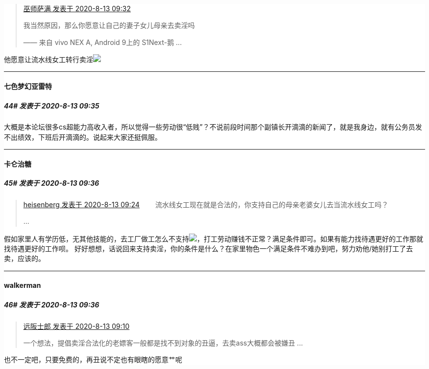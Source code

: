 

<blockquote><a href="httphttps://bbs.saraba1st.com/2b/forum.php?mod=redirect&amp;goto=findpost&amp;pid=48411766&amp;ptid=1954453" target="_blank">巫师萨满 发表于 2020-8-13 09:32</a>

我当然原因，那么你愿意让自己的妻子女儿母亲去卖淫吗


—— 来自 vivo NEX A, Android 9上的 S1Next-鹅 ...</blockquote>
他愿意让流水线女工转行卖淫<img src="https://static.saraba1st.com/image/smiley/face2017/067.png" referrerpolicy="no-referrer">







*****

####  七色梦幻亚雷特  
##### 44#       发表于 2020-8-13 09:35




大概是本论坛很多cs超能力高收入者，所以觉得一些劳动很“低贱”？不说前段时间那个副镇长开滴滴的新闻了，就是我身边，就有公务员发不出绩效，下班后开滴滴的。说起来大家还挺佩服。







*****

####  卡仑治糖  
##### 45#       发表于 2020-8-13 09:36



<blockquote><a href="httphttps://bbs.saraba1st.com/2b/forum.php?mod=redirect&amp;goto=findpost&amp;pid=48411672&amp;ptid=1954453" target="_blank">heisenberg 发表于 2020-8-13 09:24</a>
　　流水线女工现在就是合法的，你支持自己的母亲老婆女儿去当流水线女工吗？

 ...</blockquote>
假如家里人有学历低，无其他技能的，去工厂做工怎么不支持<img src="https://static.saraba1st.com/image/smiley/face2017/067.png" referrerpolicy="no-referrer">，打工劳动赚钱不正常？满足条件即可。如果有能力找待遇更好的工作那就找待遇更好的工作呗。
好好想想，话说回来支持卖淫，你的条件是什么？在家里物色一个满足条件不难办到吧，努力劝他/她别打工了去卖，应该的。







*****

####  walkerman  
##### 46#       发表于 2020-8-13 09:36



<blockquote><a href="httphttps://bbs.saraba1st.com/2b/forum.php?mod=redirect&amp;goto=findpost&amp;pid=48411510&amp;ptid=1954453" target="_blank">远阪士郎 发表于 2020-8-13 09:10</a>

一个想法，提倡卖淫合法化的老嫖客一般都是找不到对象的丑逼，去卖ass大概都会被嫌丑 ...</blockquote>
也不一定吧，只要免费的，再丑说不定也有眼瞎的愿意艹呢
